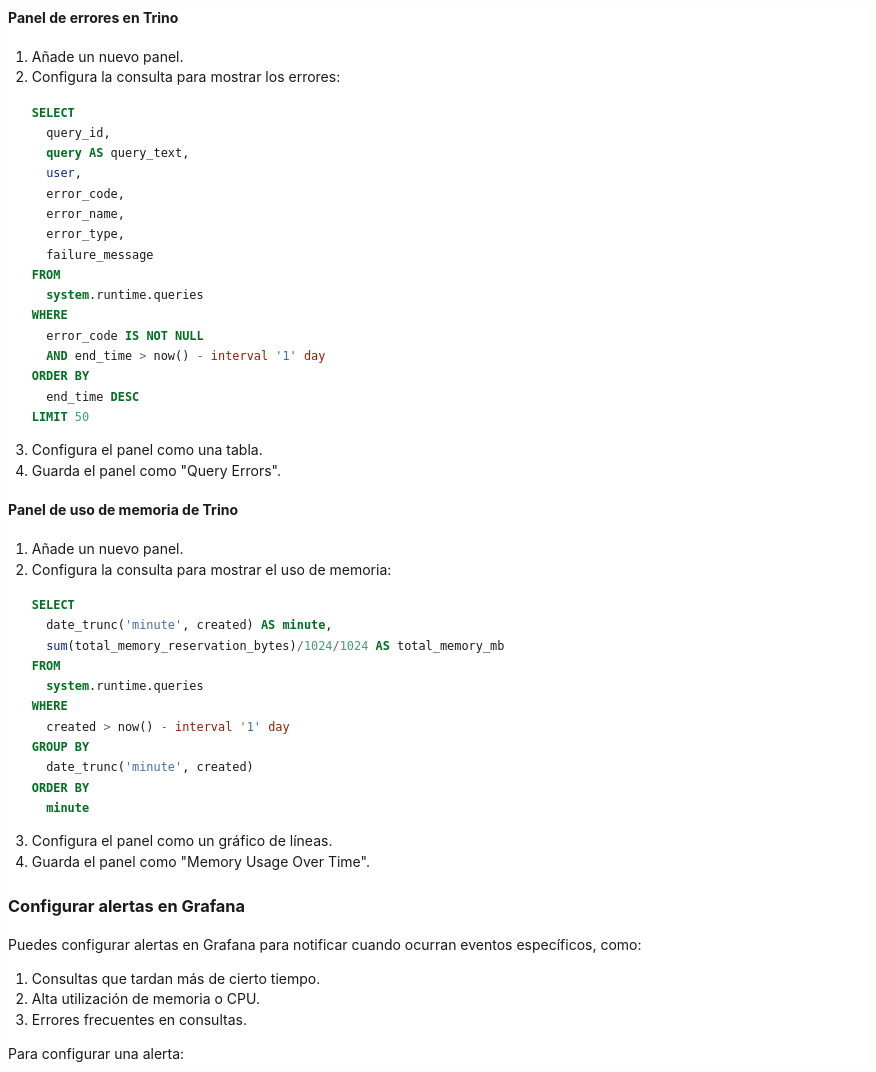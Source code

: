 #### Panel de errores en Trino

1. Añade un nuevo panel.
2. Configura la consulta para mostrar los errores:
   ```sql
   SELECT 
     query_id,
     query AS query_text,
     user,
     error_code,
     error_name,
     error_type,
     failure_message
   FROM 
     system.runtime.queries
   WHERE 
     error_code IS NOT NULL
     AND end_time > now() - interval '1' day
   ORDER BY 
     end_time DESC
   LIMIT 50
   ```
3. Configura el panel como una tabla.
4. Guarda el panel como "Query Errors".

#### Panel de uso de memoria de Trino

1. Añade un nuevo panel.
2. Configura la consulta para mostrar el uso de memoria:
   ```sql
   SELECT 
     date_trunc('minute', created) AS minute,
     sum(total_memory_reservation_bytes)/1024/1024 AS total_memory_mb
   FROM 
     system.runtime.queries
   WHERE 
     created > now() - interval '1' day
   GROUP BY 
     date_trunc('minute', created)
   ORDER BY 
     minute
   ```
3. Configura el panel como un gráfico de líneas.
4. Guarda el panel como "Memory Usage Over Time".

### Configurar alertas en Grafana

Puedes configurar alertas en Grafana para notificar cuando ocurran eventos específicos, como:

1. Consultas que tardan más de cierto tiempo.
2. Alta utilización de memoria o CPU.
3. Errores frecuentes en consultas.

Para configurar una alerta:
